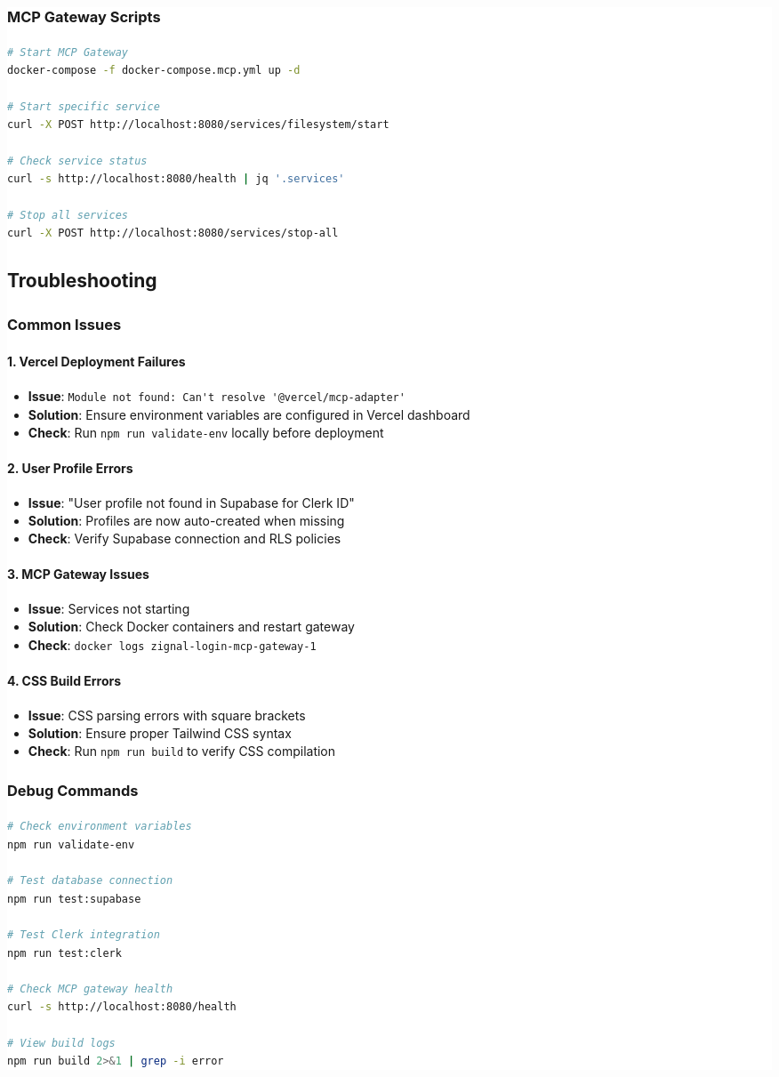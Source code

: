 ### MCP Gateway Scripts
```bash
# Start MCP Gateway
docker-compose -f docker-compose.mcp.yml up -d

# Start specific service
curl -X POST http://localhost:8080/services/filesystem/start

# Check service status
curl -s http://localhost:8080/health | jq '.services'

# Stop all services
curl -X POST http://localhost:8080/services/stop-all
```

## Troubleshooting

### Common Issues

#### 1. Vercel Deployment Failures
- **Issue**: `Module not found: Can't resolve '@vercel/mcp-adapter'`
- **Solution**: Ensure environment variables are configured in Vercel dashboard
- **Check**: Run `npm run validate-env` locally before deployment

#### 2. User Profile Errors
- **Issue**: "User profile not found in Supabase for Clerk ID"
- **Solution**: Profiles are now auto-created when missing
- **Check**: Verify Supabase connection and RLS policies

#### 3. MCP Gateway Issues
- **Issue**: Services not starting
- **Solution**: Check Docker containers and restart gateway
- **Check**: `docker logs zignal-login-mcp-gateway-1`

#### 4. CSS Build Errors
- **Issue**: CSS parsing errors with square brackets
- **Solution**: Ensure proper Tailwind CSS syntax
- **Check**: Run `npm run build` to verify CSS compilation

### Debug Commands
```bash
# Check environment variables
npm run validate-env

# Test database connection
npm run test:supabase

# Test Clerk integration
npm run test:clerk

# Check MCP gateway health
curl -s http://localhost:8080/health

# View build logs
npm run build 2>&1 | grep -i error
```
